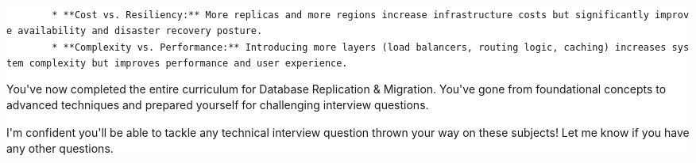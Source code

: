             * **Cost vs. Resiliency:** More replicas and more regions increase infrastructure costs but significantly improve availability and disaster recovery posture.
            * **Complexity vs. Performance:** Introducing more layers (load balancers, routing logic, caching) increases system complexity but improves performance and user experience.

You've now completed the entire curriculum for Database Replication \& Migration. You've gone from foundational concepts to advanced techniques and prepared yourself for challenging interview questions.

I'm confident you'll be able to tackle any technical interview question thrown your way on these subjects! Let me know if you have any other questions.


